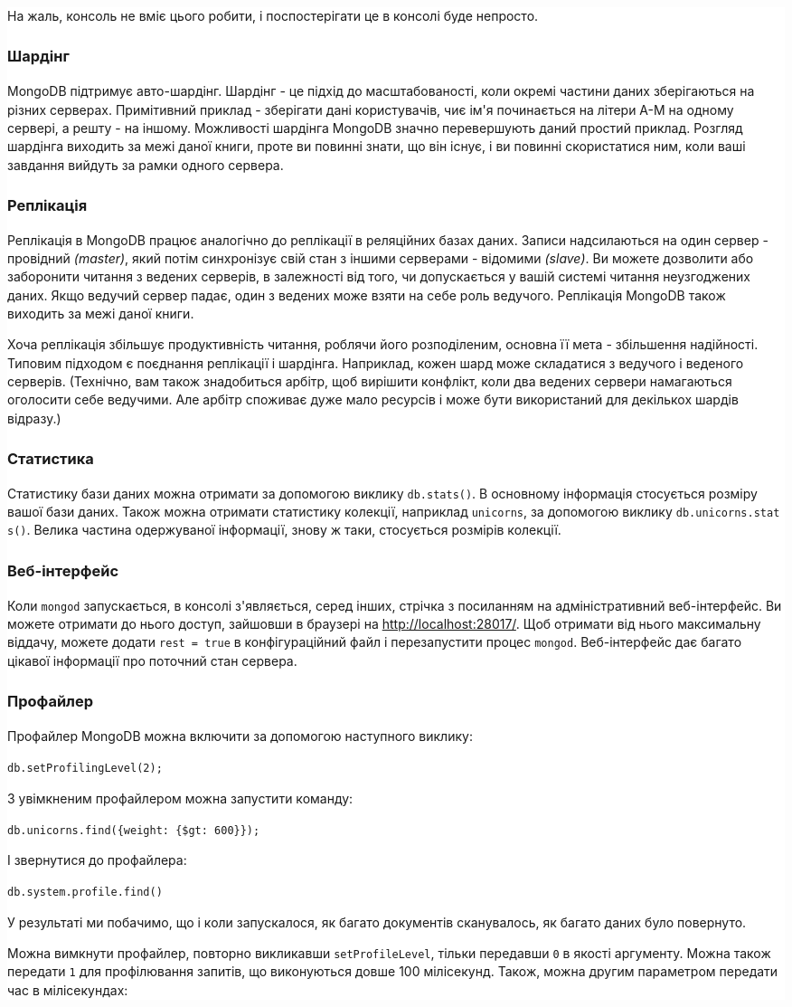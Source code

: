 На жаль, консоль не вміє цього робити, і поспостерігати це в консолі буде непросто.

### Шардінг ###
MongoDB підтримує авто-шардінг. Шардінг - це підхід до масштабованості, коли окремі частини даних зберігаються на різних серверах. Примітивний приклад - зберігати дані користувачів, чиє ім'я починається на літери A-M на одному сервері, а решту - на іншому. Можливості шардінга MongoDB значно перевершують даний простий приклад. Розгляд шардінга виходить за межі даної книги, проте ви повинні знати, що він існує, і ви повинні скористатися ним, коли ваші завдання вийдуть за рамки одного сервера.

### Реплікація ###
Реплікація в MongoDB працює аналогічно до реплікації в реляційних базах даних. Записи надсилаються на один сервер - провідний *(master)*, який потім синхронізує свій стан з іншими серверами - відомими *(slave)*. Ви можете дозволити або заборонити читання з ведених серверів, в залежності від того, чи допускається у вашій системі читання неузгоджених даних. Якщо ведучий сервер падає, один з ведених може взяти на себе роль ведучого. Реплікація MongoDB також виходить за межі даної книги.

Хоча реплікація збільшує продуктивність читання, роблячи його розподіленим, основна її мета - збільшення надійності. Типовим підходом є поєднання реплікації і шардінга. Наприклад, кожен шард може складатися з ведучого і веденого серверів. (Технічно, вам також знадобиться арбітр, щоб вирішити конфлікт, коли два ведених сервери намагаються оголосити себе ведучими. Але арбітр споживає дуже мало ресурсів і може бути використаний для декількох шардів відразу.)

### Статистика ###
Статистику бази даних можна отримати за допомогою виклику `db.stats()`. В основному інформація стосується розміру вашої бази даних. Також можна отримати статистику колекції, наприклад `unicorns`, за допомогою виклику `db.unicorns.stats()`. Велика частина одержуваної інформації, знову ж таки, стосується розмірів колекції.

### Веб-інтерфейс ###
Коли `mongod` запускається, в консолі з'являється, серед інших, стрічка з посиланням на адміністративний веб-інтерфейс. Ви можете отримати до нього доступ, зайшовши в браузері на <http://localhost:28017/>. Щоб отримати від нього максимальну віддачу, можете додати `rest = true` в конфігураційний файл і перезапустити процес `mongod`. Веб-інтерфейс дає багато цікавої інформації про поточний стан сервера.

### Профайлер ###
Профайлер MongoDB можна включити за допомогою наступного виклику:

	db.setProfilingLevel(2);

З увімкненим профайлером можна запустити команду:

	db.unicorns.find({weight: {$gt: 600}});

І звернутися до профайлера:

	db.system.profile.find()

У результаті ми побачимо, що і коли запускалося, як багато документів сканувалось, як багато даних було повернуто.

Можна вимкнути профайлер, повторно викликавши `setProfileLevel`, тільки передавши `0` в якості аргументу. Можна також передати `1` для профілювання запитів, що виконуються довше 100 мілісекунд. Також, можна другим параметром передати час в мілісекундах:
